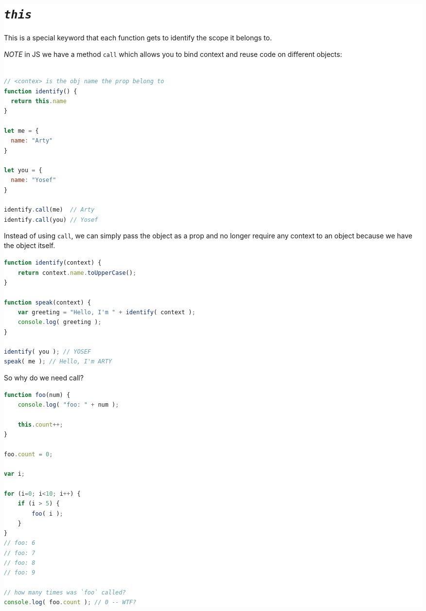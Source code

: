 # *`this`* 
This is a special keyword that each function gets to identify the scope it belongs to. 

*NOTE* in JS we have a method `call` which allows you to bind context and reuse code on different objects:
```js

// <contex> is the obj name the prop belong to
function identify() {
  return this.name
}

let me = {
  name: "Arty"
}

let you = {
  name: "Yosef"
}

identify.call(me)  // Arty
identify.call(you) // Yosef
```

Instead of using `call`, we can simply pass the object as a prop and no longer require any context to an object because we have the object itself.

```js
function identify(context) {
	return context.name.toUpperCase();
}

function speak(context) {
	var greeting = "Hello, I'm " + identify( context );
	console.log( greeting );
}

identify( you ); // YOSEF
speak( me ); // Hello, I'm ARTY
```

So why do we need call?
```js
function foo(num) {
	console.log( "foo: " + num );

	this.count++;
}

foo.count = 0;

var i;

for (i=0; i<10; i++) {
	if (i > 5) {
		foo( i );
	}
}
// foo: 6
// foo: 7
// foo: 8
// foo: 9

// how many times was `foo` called?
console.log( foo.count ); // 0 -- WTF?
```